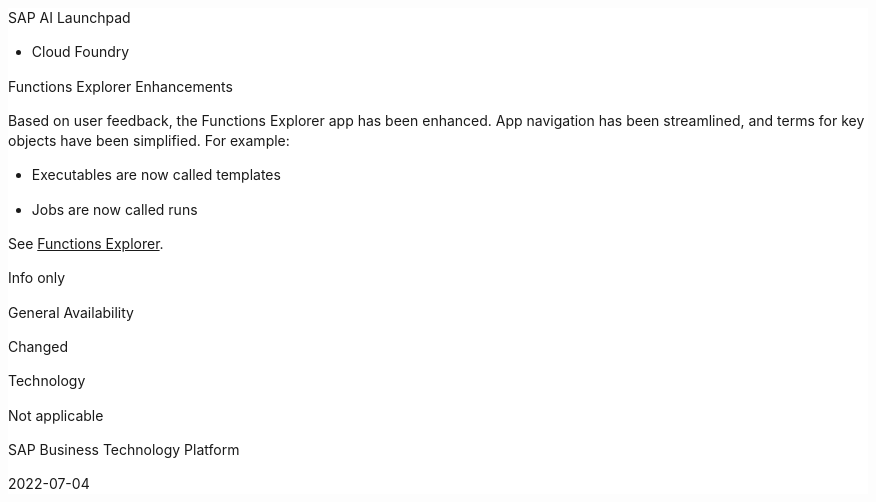 SAP AI Launchpad 

</td>
<td valign="top">

-   Cloud Foundry



</td>
<td valign="top">

Functions Explorer Enhancements

</td>
<td valign="top">

Based on user feedback, the Functions Explorer app has been enhanced. App navigation has been streamlined, and terms for key objects have been simplified. For example:

-   Executables are now called templates

-   Jobs are now called runs


See [Functions Explorer](functions-explorer-90586e6.md).

</td>
<td valign="top">

Info only

</td>
<td valign="top">

General Availability

</td>
<td valign="top">

Changed

</td>
<td valign="top">

Technology

</td>
<td valign="top">

Not applicable

</td>
<td valign="top">

SAP Business Technology Platform

</td>
<td valign="top">

2022-07-04

</td>
<td valign="top">
